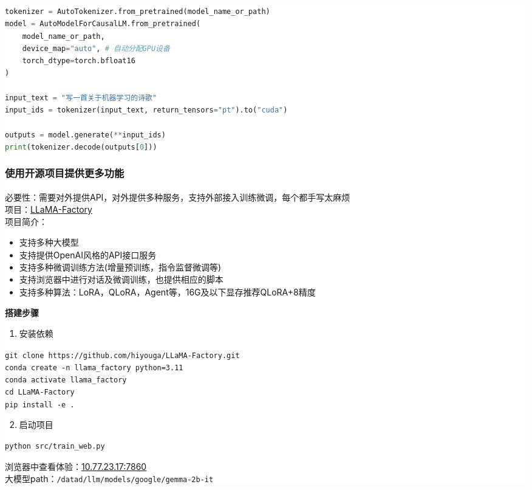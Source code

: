 ```python
tokenizer = AutoTokenizer.from_pretrained(model_name_or_path)
model = AutoModelForCausalLM.from_pretrained(
    model_name_or_path,
    device_map="auto", # 自动分配GPU设备
    torch_dtype=torch.bfloat16
)

input_text = "写一首关于机器学习的诗歌"
input_ids = tokenizer(input_text, return_tensors="pt").to("cuda")

outputs = model.generate(**input_ids)
print(tokenizer.decode(outputs[0]))
```

### 使用开源项目提供更多功能
必要性：需要对外提供API，对外提供多种服务，支持外部接入训练微调，每个都手写太麻烦  
项目：[LLaMA-Factory](https://github.com/hiyouga/LLaMA-Factory)  
项目简介：
- 支持多种大模型
- 支持提供OpenAI风格的API接口服务
- 支持多种微调训练方法(增量预训练，指令监督微调等)
- 支持浏览器中进行对话及微调训练，也提供相应的脚本
- 支持多种算法：LoRA，QLoRA，Agent等，16G及以下显存推荐QLoRA+8精度

**搭建步骤**  
1. 安装依赖  
```shell
git clone https://github.com/hiyouga/LLaMA-Factory.git
conda create -n llama_factory python=3.11
conda activate llama_factory
cd LLaMA-Factory
pip install -e .
```

2. 启动项目  
```shell
python src/train_web.py
```
浏览器中查看体验：[10.77.23.17:7860](http://10.77.23.17:7860)  
大模型path：`/datad/llm/models/google/gemma-2b-it`  

